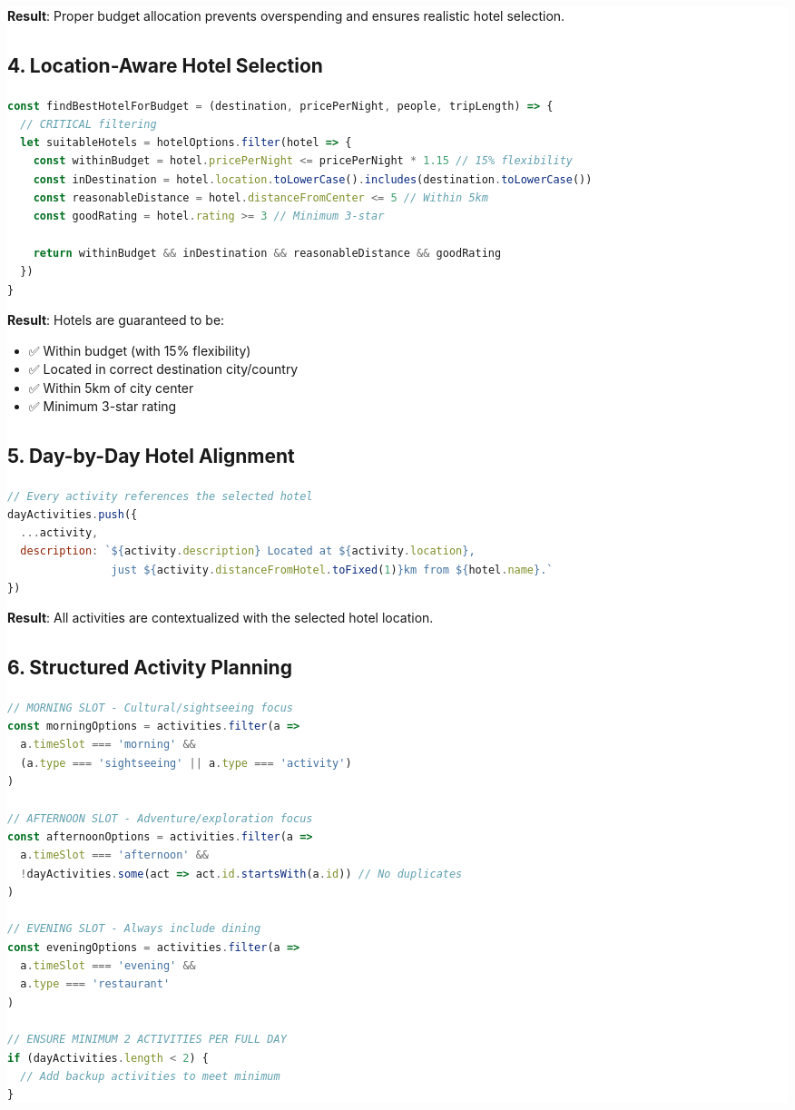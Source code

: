 **Result**: Proper budget allocation prevents overspending and ensures realistic hotel selection.

## 4. **Location-Aware Hotel Selection**
```javascript
const findBestHotelForBudget = (destination, pricePerNight, people, tripLength) => {
  // CRITICAL filtering
  let suitableHotels = hotelOptions.filter(hotel => {
    const withinBudget = hotel.pricePerNight <= pricePerNight * 1.15 // 15% flexibility
    const inDestination = hotel.location.toLowerCase().includes(destination.toLowerCase())
    const reasonableDistance = hotel.distanceFromCenter <= 5 // Within 5km
    const goodRating = hotel.rating >= 3 // Minimum 3-star
    
    return withinBudget && inDestination && reasonableDistance && goodRating
  })
}
```

**Result**: Hotels are guaranteed to be:
- ✅ Within budget (with 15% flexibility)
- ✅ Located in correct destination city/country
- ✅ Within 5km of city center
- ✅ Minimum 3-star rating

## 5. **Day-by-Day Hotel Alignment**
```javascript
// Every activity references the selected hotel
dayActivities.push({
  ...activity,
  description: `${activity.description} Located at ${activity.location}, 
                just ${activity.distanceFromHotel.toFixed(1)}km from ${hotel.name}.`
})
```

**Result**: All activities are contextualized with the selected hotel location.

## 6. **Structured Activity Planning**
```javascript
// MORNING SLOT - Cultural/sightseeing focus
const morningOptions = activities.filter(a => 
  a.timeSlot === 'morning' && 
  (a.type === 'sightseeing' || a.type === 'activity')
)

// AFTERNOON SLOT - Adventure/exploration focus  
const afternoonOptions = activities.filter(a => 
  a.timeSlot === 'afternoon' && 
  !dayActivities.some(act => act.id.startsWith(a.id)) // No duplicates
)

// EVENING SLOT - Always include dining
const eveningOptions = activities.filter(a => 
  a.timeSlot === 'evening' && 
  a.type === 'restaurant'
)

// ENSURE MINIMUM 2 ACTIVITIES PER FULL DAY
if (dayActivities.length < 2) {
  // Add backup activities to meet minimum
}
```
